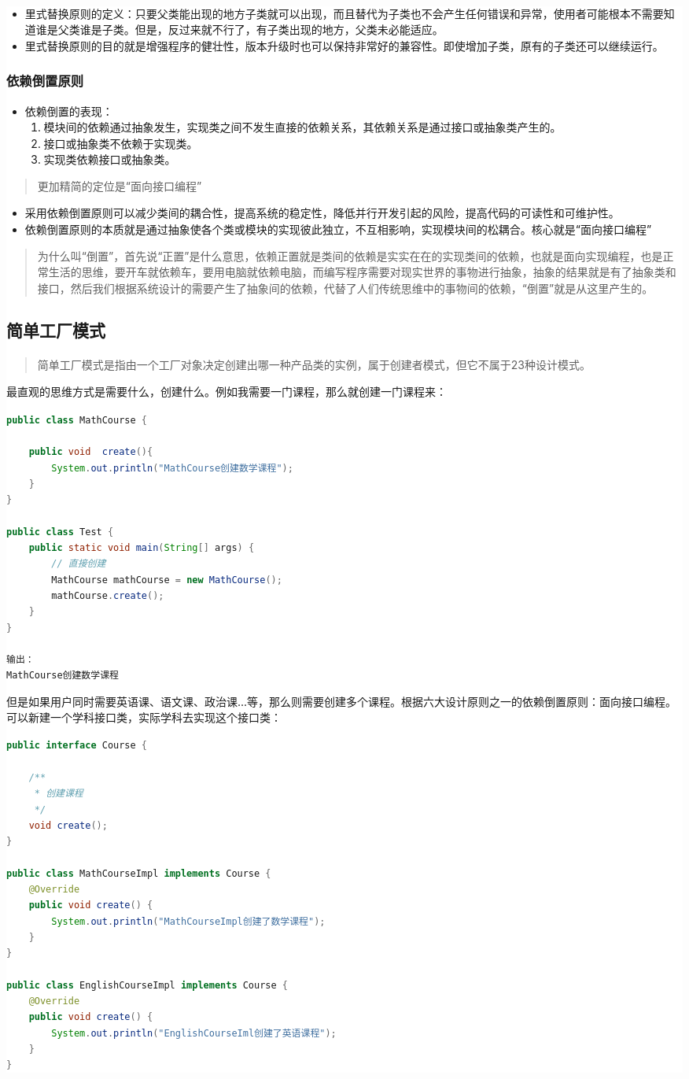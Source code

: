 - 里式替换原则的定义：只要父类能出现的地方子类就可以出现，而且替代为子类也不会产生任何错误和异常，使用者可能根本不需要知道谁是父类谁是子类。但是，反过来就不行了，有子类出现的地方，父类未必能适应。
- 里式替换原则的目的就是增强程序的健壮性，版本升级时也可以保持非常好的兼容性。即使增加子类，原有的子类还可以继续运行。

### 依赖倒置原则
- 依赖倒置的表现：
    1. 模块间的依赖通过抽象发生，实现类之间不发生直接的依赖关系，其依赖关系是通过接口或抽象类产生的。
    2. 接口或抽象类不依赖于实现类。
    3. 实现类依赖接口或抽象类。

> 更加精简的定位是“面向接口编程”

- 采用依赖倒置原则可以减少类间的耦合性，提高系统的稳定性，降低并行开发引起的风险，提高代码的可读性和可维护性。
- 依赖倒置原则的本质就是通过抽象使各个类或模块的实现彼此独立，不互相影响，实现模块间的松耦合。核心就是“面向接口编程”
> 为什么叫“倒置”，首先说“正置”是什么意思，依赖正置就是类间的依赖是实实在在的实现类间的依赖，也就是面向实现编程，也是正常生活的思维，要开车就依赖车，要用电脑就依赖电脑，而编写程序需要对现实世界的事物进行抽象，抽象的结果就是有了抽象类和接口，然后我们根据系统设计的需要产生了抽象间的依赖，代替了人们传统思维中的事物间的依赖，“倒置”就是从这里产生的。

## 简单工厂模式

> 简单工厂模式是指由一个工厂对象决定创建出哪一种产品类的实例，属于创建者模式，但它不属于23种设计模式。

最直观的思维方式是需要什么，创建什么。例如我需要一门课程，那么就创建一门课程来：

```java
public class MathCourse {

    public void  create(){
        System.out.println("MathCourse创建数学课程");
    }
}

public class Test {
    public static void main(String[] args) {
        // 直接创建
        MathCourse mathCourse = new MathCourse();
        mathCourse.create();
    }
}

输出：
MathCourse创建数学课程
```

但是如果用户同时需要英语课、语文课、政治课...等，那么则需要创建多个课程。根据六大设计原则之一的依赖倒置原则：面向接口编程。可以新建一个学科接口类，实际学科去实现这个接口类：

```java
public interface Course {

    /**
     * 创建课程
     */
    void create();
}

public class MathCourseImpl implements Course {
    @Override
    public void create() {
        System.out.println("MathCourseImpl创建了数学课程");
    }
}

public class EnglishCourseImpl implements Course {
    @Override
    public void create() {
        System.out.println("EnglishCourseIml创建了英语课程");
    }
}
```